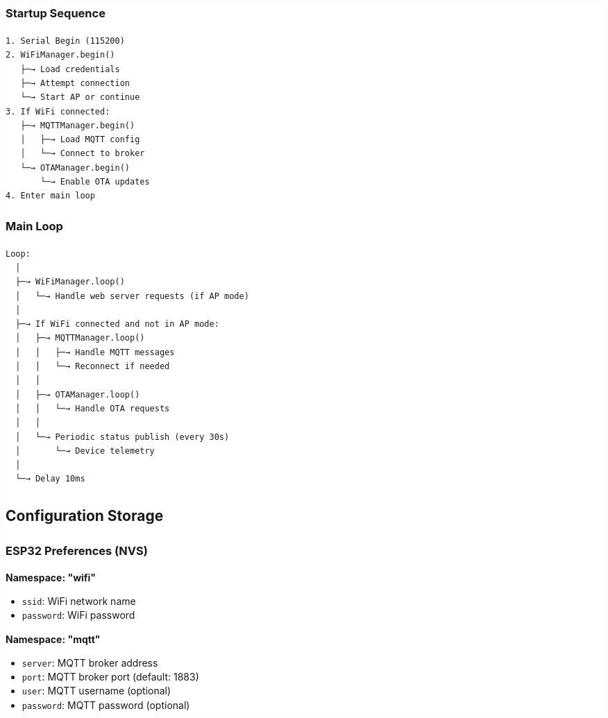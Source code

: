 ### Startup Sequence

```
1. Serial Begin (115200)
2. WiFiManager.begin()
   ├─→ Load credentials
   ├─→ Attempt connection
   └─→ Start AP or continue
3. If WiFi connected:
   ├─→ MQTTManager.begin()
   │   ├─→ Load MQTT config
   │   └─→ Connect to broker
   └─→ OTAManager.begin()
       └─→ Enable OTA updates
4. Enter main loop
```

### Main Loop

```
Loop:
  │
  ├─→ WiFiManager.loop()
  │   └─→ Handle web server requests (if AP mode)
  │
  ├─→ If WiFi connected and not in AP mode:
  │   ├─→ MQTTManager.loop()
  │   │   ├─→ Handle MQTT messages
  │   │   └─→ Reconnect if needed
  │   │
  │   ├─→ OTAManager.loop()
  │   │   └─→ Handle OTA requests
  │   │
  │   └─→ Periodic status publish (every 30s)
  │       └─→ Device telemetry
  │
  └─→ Delay 10ms
```

## Configuration Storage

### ESP32 Preferences (NVS)

**Namespace: "wifi"**
- `ssid`: WiFi network name
- `password`: WiFi password

**Namespace: "mqtt"**
- `server`: MQTT broker address
- `port`: MQTT broker port (default: 1883)
- `user`: MQTT username (optional)
- `password`: MQTT password (optional)
